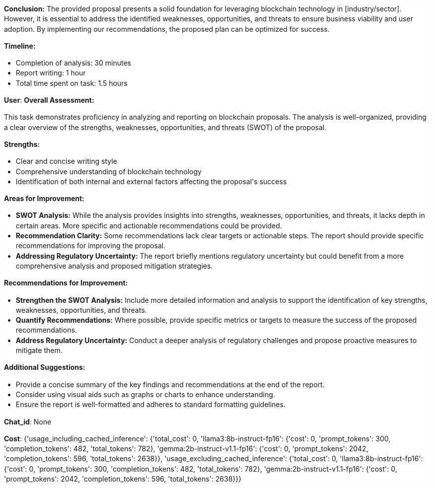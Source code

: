 **Conclusion:**
The provided proposal presents a solid foundation for leveraging blockchain technology in [industry/sector]. However, it is essential to address the identified weaknesses, opportunities, and threats to ensure business viability and user adoption. By implementing our recommendations, the proposed plan can be optimized for success.

**Timeline:**

* Completion of analysis: 30 minutes
* Report writing: 1 hour
* Total time spent on task: 1.5 hours

**User**: **Overall Assessment:**

This task demonstrates proficiency in analyzing and reporting on blockchain proposals. The analysis is well-organized, providing a clear overview of the strengths, weaknesses, opportunities, and threats (SWOT) of the proposal.

**Strengths:**

* Clear and concise writing style
* Comprehensive understanding of blockchain technology
* Identification of both internal and external factors affecting the proposal's success

**Areas for Improvement:**

* **SWOT Analysis:** While the analysis provides insights into strengths, weaknesses, opportunities, and threats, it lacks depth in certain areas. More specific and actionable recommendations could be provided.
* **Recommendation Clarity:** Some recommendations lack clear targets or actionable steps. The report should provide specific recommendations for improving the proposal.
* **Addressing Regulatory Uncertainty:** The report briefly mentions regulatory uncertainty but could benefit from a more comprehensive analysis and proposed mitigation strategies.

**Recommendations for Improvement:**

* **Strengthen the SWOT Analysis:** Include more detailed information and analysis to support the identification of key strengths, weaknesses, opportunities, and threats.
* **Quantify Recommendations:** Where possible, provide specific metrics or targets to measure the success of the proposed recommendations.
* **Address Regulatory Uncertainty:** Conduct a deeper analysis of regulatory challenges and propose proactive measures to mitigate them.

**Additional Suggestions:**

* Provide a concise summary of the key findings and recommendations at the end of the report.
* Consider using visual aids such as graphs or charts to enhance understanding.
* Ensure the report is well-formatted and adheres to standard formatting guidelines.

**Chat_id**: None

**Cost**: {'usage_including_cached_inference': {'total_cost': 0, 'llama3:8b-instruct-fp16': {'cost': 0, 'prompt_tokens': 300, 'completion_tokens': 482, 'total_tokens': 782}, 'gemma:2b-instruct-v1.1-fp16': {'cost': 0, 'prompt_tokens': 2042, 'completion_tokens': 596, 'total_tokens': 2638}}, 'usage_excluding_cached_inference': {'total_cost': 0, 'llama3:8b-instruct-fp16': {'cost': 0, 'prompt_tokens': 300, 'completion_tokens': 482, 'total_tokens': 782}, 'gemma:2b-instruct-v1.1-fp16': {'cost': 0, 'prompt_tokens': 2042, 'completion_tokens': 596, 'total_tokens': 2638}}}
